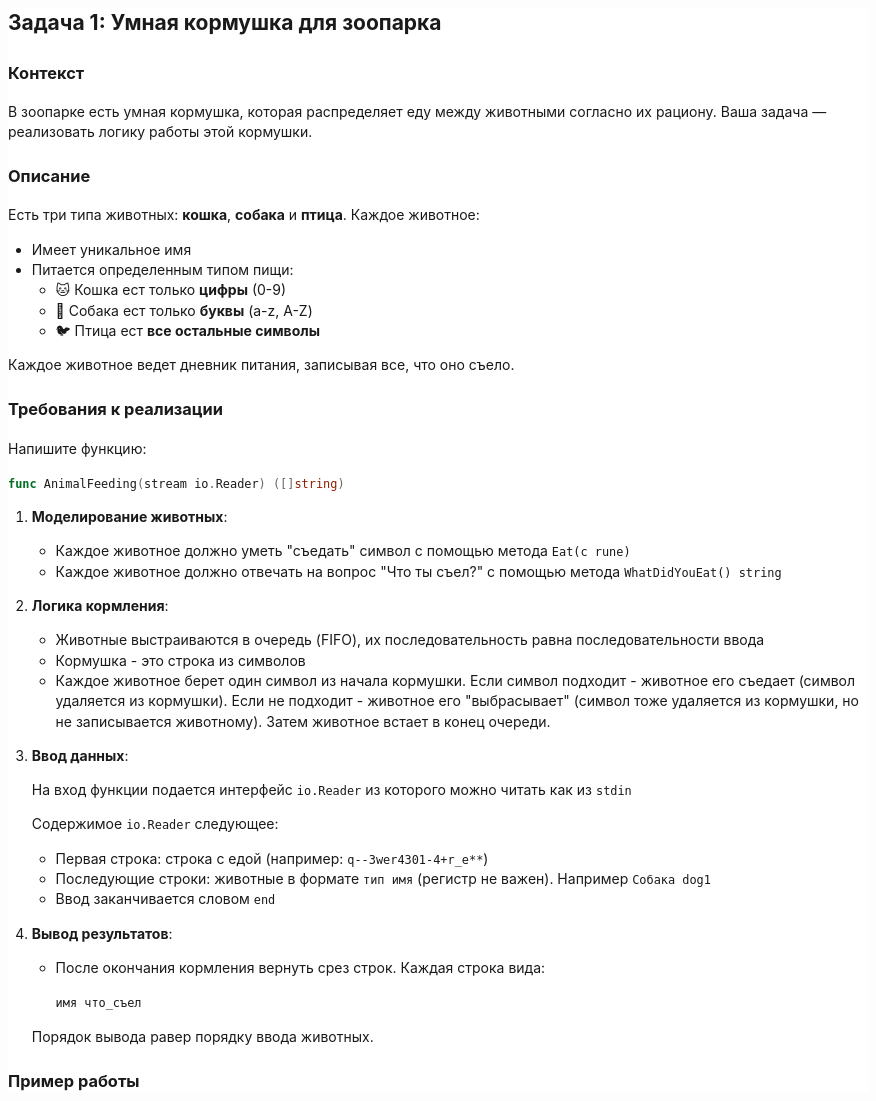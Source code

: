 ## Задача 1: Умная кормушка для зоопарка

### Контекст
В зоопарке есть умная кормушка, которая распределяет еду между животными согласно их рациону. Ваша задача — реализовать логику работы этой кормушки.

### Описание
Есть три типа животных: **кошка**, **собака** и **птица**. Каждое животное:
- Имеет уникальное имя
- Питается определенным типом пищи:
  - 🐱 Кошка ест только **цифры** (0-9)
  - 🐶 Собака ест только **буквы** (a-z, A-Z)
  - 🐦 Птица ест **все остальные символы**

Каждое животное ведет дневник питания, записывая все, что оно съело.

### Требования к реализации

Напишите функцию:
```go
func AnimalFeeding(stream io.Reader) ([]string)
```

1. **Моделирование животных**:
   - Каждое животное должно уметь "съедать" символ с помощью метода `Eat(c rune)`
   - Каждое животное должно отвечать на вопрос "Что ты съел?" с помощью метода `WhatDidYouEat() string`

2. **Логика кормления**:
   - Животные выстраиваются в очередь (FIFO), их последовательность равна последовательности ввода
   - Кормушка - это строка из символов
   - Каждое животное берет один символ из начала кормушки. Если символ подходит - животное его съедает (символ удаляется из кормушки). Если не подходит - животное его "выбрасывает" (символ тоже удаляется из кормушки, но не записывается животному). Затем животное встает в конец очереди.

3. **Ввод данных**:
   
   На вход функции подается интерфейс `io.Reader` из которого можно читать как из `stdin`
   
   Содержимое `io.Reader` следующее:
   - Первая строка: строка с едой (например: `q--3wer4301-4+r_e**`)
   - Последующие строки: животные в формате `тип имя` (регистр не важен). Например `Собака dog1`
   - Ввод заканчивается словом `end`

4. **Вывод результатов**:
   - После окончания кормления вернуть срез строк. Каждая строка вида:
     ```
     имя что_съел
     ```
   Порядок вывода равер порядку ввода животных.

### Пример работы
